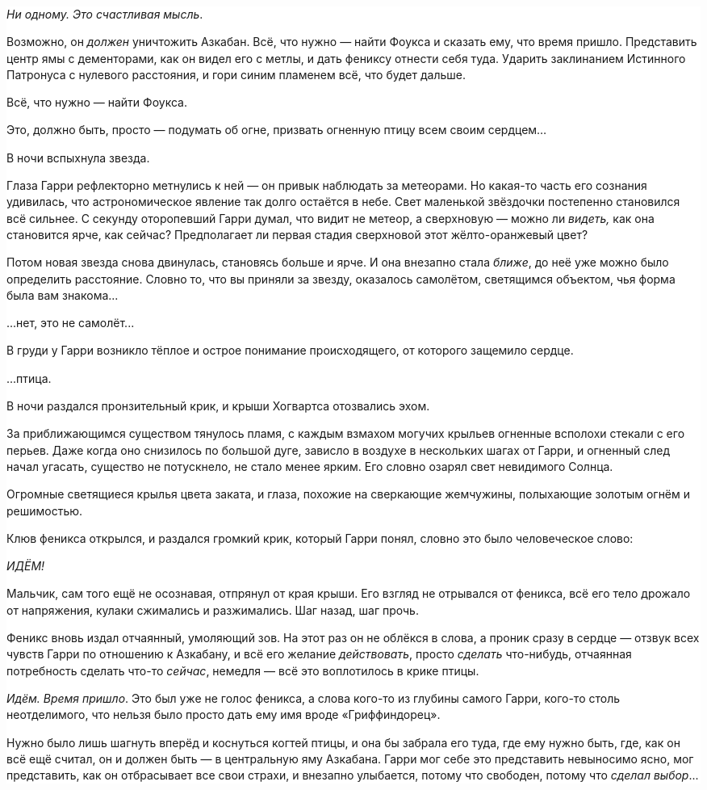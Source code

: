 *Ни одному. Это счастливая мысль*.

Возможно, он *должен* уничтожить Азкабан. Всё, что нужно — найти Фоукса и сказать ему, что время пришло. Представить центр ямы с дементорами, как он видел его с метлы, и дать фениксу отнести себя туда. Ударить заклинанием Истинного Патронуса с нулевого расстояния, и гори синим пламенем всё, что будет дальше. 

Всё, что нужно — найти Фоукса.

Это, должно быть, просто — подумать об огне, призвать огненную птицу всем своим сердцем…

В ночи вспыхнула звезда. 

Глаза Гарри рефлекторно метнулись к ней — он привык наблюдать за метеорами. Но какая-то часть его сознания удивилась, что астрономическое явление так долго остаётся в небе. Свет маленькой звёздочки постепенно становился всё сильнее. С секунду оторопевший Гарри думал, что видит не метеор, а сверхновую — можно ли *видеть,* как она становится ярче, как сейчас? Предполагает ли первая стадия сверхновой этот жёлто-оранжевый цвет? 

Потом новая звезда снова двинулась, становясь больше и ярче. И она внезапно стала *ближе*, до неё уже можно было определить расстояние. Словно то, что вы приняли за звезду, оказалось самолётом, светящимся объектом, чья форма была вам знакома...

...нет, это не самолёт...

В груди у Гарри возникло тёплое и острое понимание происходящего, от которого защемило сердце. 

...птица. 

В ночи раздался пронзительный крик, и крыши Хогвартса отозвались эхом. 

За приближающимся существом тянулось пламя, с каждым взмахом могучих крыльев огненные всполохи стекали с его перьев. Даже когда оно снизилось по большой дуге, зависло в воздухе в нескольких шагах от Гарри, и огненный след начал угасать, существо не потускнело, не стало менее ярким. Его словно озарял свет невидимого Солнца.

Огромные светящиеся крылья цвета заката, и глаза, похожие на сверкающие жемчужины, полыхающие золотым огнём и решимостью.

Клюв феникса открылся, и раздался громкий крик, который Гарри понял, словно это было человеческое слово: 

*ИДЁМ!*

Мальчик, сам того ещё не осознавая, отпрянул от края крыши. Его взгляд не отрывался от феникса, всё его тело дрожало от напряжения, кулаки сжимались и разжимались. Шаг назад, шаг прочь.

Феникс вновь издал отчаянный, умоляющий зов. На этот раз он не облёкся в слова, а проник сразу в сердце — отзвук всех чувств Гарри по отношению к Азкабану, и всё его желание *действовать*, просто *сделать* что-нибудь, отчаянная потребность сделать что-то *сейчас*, немедля — всё это воплотилось в крике птицы. 

*Идём. Время пришло*. Это был уже не голос феникса, а слова кого-то из глубины самого Гарри, кого-то столь неотделимого, что нельзя было просто дать ему имя вроде «Гриффиндорец». 

Нужно было лишь шагнуть вперёд и коснуться когтей птицы, и она бы забрала его туда, где ему нужно быть, где, как он всё ещё считал, он и должен быть — в центральную яму Азкабана. Гарри мог себе это представить невыносимо ясно, мог представить, как он отбрасывает все свои страхи, и внезапно улыбается, потому что свободен, потому что *сделал выбор*... 

